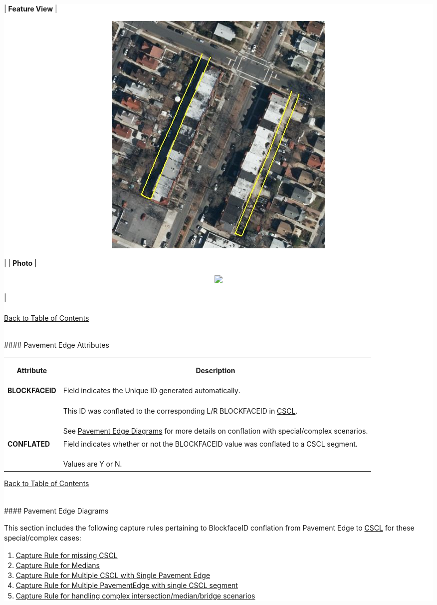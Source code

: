 | **Feature View** | <br><p align="center">![Alley](Images/FeatureViews/Alley.JPG)</p> |
| **Photo** | <br><p align="center">![](Images/Photos/)</p> |<br><br>
[Back to Table of Contents](#table-of-contents)

<br>
#### Pavement Edge Attributes

|     |     |
| --- | --- |
| <p align="center">**Attribute**</p> | <p align="center">**Description**</p> |
| **BLOCKFACEID** | Field indicates the Unique ID generated automatically.<br><br>This ID was conflated to the corresponding L/R BLOCKFACEID in <a href="https://data.ny.gov/City-Government/NYC-Street-Centerline-CSCL-/exjm-f27b/about">CSCL</a>.<br><br>See [Pavement Edge Diagrams](#pavement-edge-diagrams) for more details on conflation with special/complex scenarios. |<br><br>
| **CONFLATED** | Field indicates whether or not the BLOCKFACEID value was conflated to a CSCL segment.<br><br>Values are Y or N. |<br><br>
[Back to Table of Contents](#table-of-contents)

<br>
#### Pavement Edge Diagrams

This section includes the following capture rules pertaining to BlockfaceID conflation from Pavement Edge to <a href="https://data.ny.gov/City-Government/NYC-Street-Centerline-CSCL-/exjm-f27b/about">CSCL</a> for these special/complex cases:<br>
1. [Capture Rule for missing CSCL](#1-blockfaceid-conflation-from-pavement-edge-to-cscl---rule-for-missing-cscl)<br>
2. [Capture Rule for Medians](#2-blockfaceid-conflation-from-pavement-edge-to-cscl---rules-for-medians)<br>
3. [Capture Rule for Multiple CSCL with Single Pavement Edge](#3-blockfaceid-conflation-from-pavement-edge-to-cscl----rule-for-multiple-cscl-segments-with-a-single-pavement-edge)<br>
4. [Capture Rule for Multiple PavementEdge with single CSCL segment](#4-blockfaceid-conflation-from-pavement-edge-to-cscl---rule-for-multiple-pavement-edge-with-single-cscl-segment)<br>
5. [Capture Rule for handling complex intersection/median/bridge scenarios](#5-blockfaceid-conflation-from-pavement-edge-to-cscl---rule-for-handling-complex-intersectionmedianbridge-scenarios)
